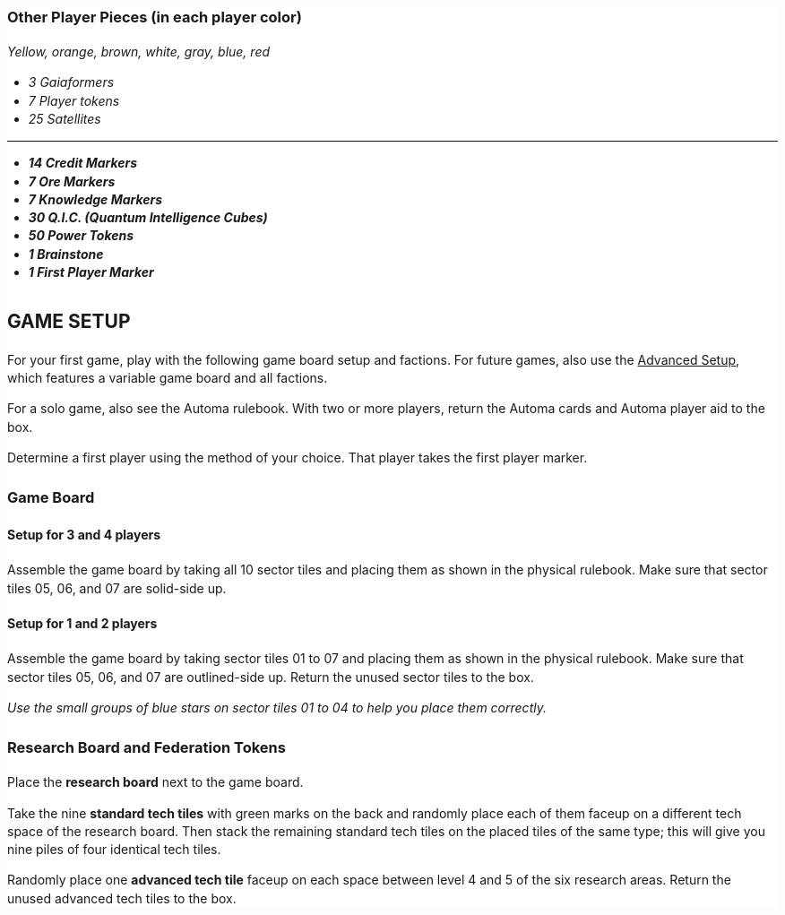 ### Other Player Pieces (in each player color)

*Yellow, orange, brown, white, gray, blue, red*

* *3 Gaiaformers*
* *7 Player tokens*
* *25 Satellites*

---

* ***14 Credit Markers***
* ***7 Ore Markers***
* ***7 Knowledge Markers***
* ***30 Q.I.C. (Quantum Intelligence Cubes)***
* ***50 Power Tokens***
* ***1 Brainstone***
* ***1 First Player Marker***

## GAME SETUP

For your first game, play with the following game board setup and factions. For future games, also use the [Advanced Setup](#advanced-setup-beyond-the-first-game), which features a variable game board and all factions.

For a solo game, also see the Automa rulebook. With two or more players, return the Automa cards and Automa player aid to the box.

Determine a first player using the method of your choice. That player takes the first player marker.

### Game Board

#### Setup for 3 and 4 players

Assemble the game board by taking all 10 sector tiles and placing them as shown in the physical rulebook. Make sure that sector tiles 05, 06, and 07 are solid-side up.

#### Setup for 1 and 2 players

Assemble the game board by taking sector tiles 01 to 07 and placing them as shown in the physical rulebook. Make sure that sector tiles 05, 06, and 07 are outlined-side up. Return the unused sector tiles to the box.

*Use the small groups of blue stars on sector tiles 01 to 04 to help you place them correctly.*

### Research Board and Federation Tokens

Place the **research board** next to the game board.

Take the nine **standard tech tiles** with green marks on the back and randomly place each of them faceup on a different tech space of the research board. Then stack the remaining standard tech tiles on the placed tiles of the same type; this will give you nine piles of four identical tech tiles.

Randomly place one **advanced tech tile** faceup on each space between level 4 and 5 of the six research areas. Return the unused advanced tech tiles to the box.
